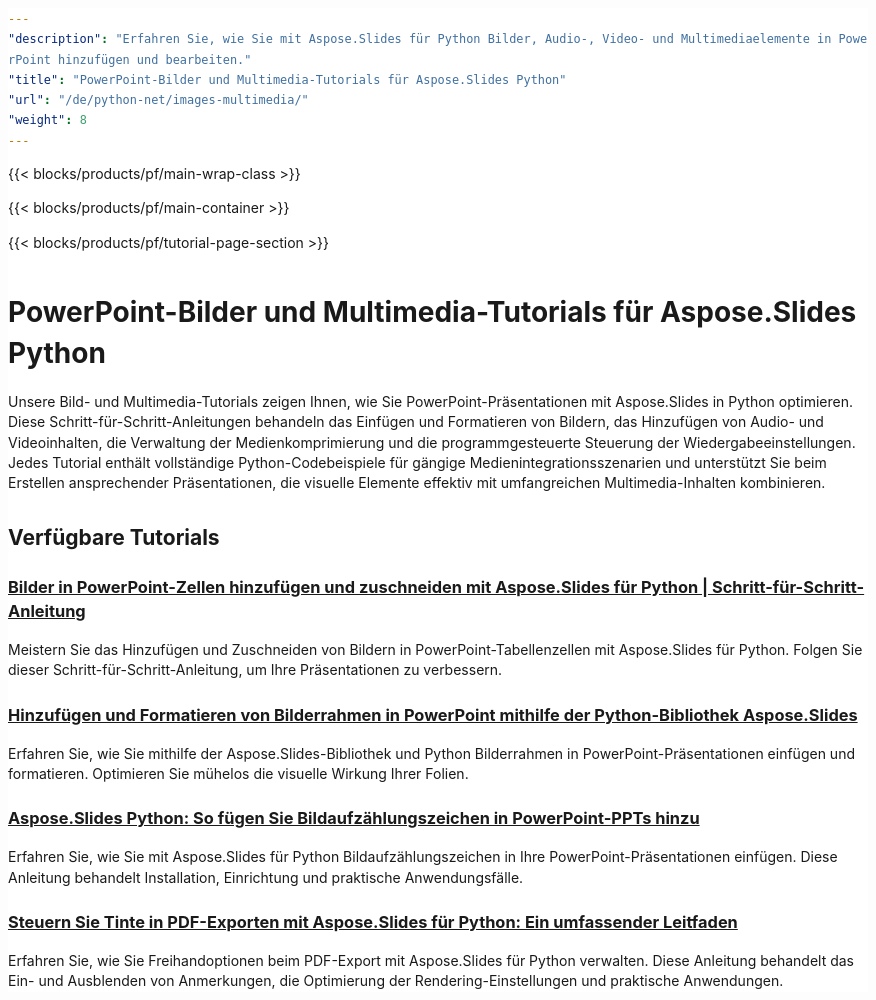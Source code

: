 ```yaml
---
"description": "Erfahren Sie, wie Sie mit Aspose.Slides für Python Bilder, Audio-, Video- und Multimediaelemente in PowerPoint hinzufügen und bearbeiten."
"title": "PowerPoint-Bilder und Multimedia-Tutorials für Aspose.Slides Python"
"url": "/de/python-net/images-multimedia/"
"weight": 8
---
```


{{< blocks/products/pf/main-wrap-class >}}

{{< blocks/products/pf/main-container >}}

{{< blocks/products/pf/tutorial-page-section >}}
# PowerPoint-Bilder und Multimedia-Tutorials für Aspose.Slides Python

Unsere Bild- und Multimedia-Tutorials zeigen Ihnen, wie Sie PowerPoint-Präsentationen mit Aspose.Slides in Python optimieren. Diese Schritt-für-Schritt-Anleitungen behandeln das Einfügen und Formatieren von Bildern, das Hinzufügen von Audio- und Videoinhalten, die Verwaltung der Medienkomprimierung und die programmgesteuerte Steuerung der Wiedergabeeinstellungen. Jedes Tutorial enthält vollständige Python-Codebeispiele für gängige Medienintegrationsszenarien und unterstützt Sie beim Erstellen ansprechender Präsentationen, die visuelle Elemente effektiv mit umfangreichen Multimedia-Inhalten kombinieren.

## Verfügbare Tutorials

### [Bilder in PowerPoint-Zellen hinzufügen und zuschneiden mit Aspose.Slides für Python | Schritt-für-Schritt-Anleitung](./add-crop-images-powerpoint-table-cells-aspose-slides/)
Meistern Sie das Hinzufügen und Zuschneiden von Bildern in PowerPoint-Tabellenzellen mit Aspose.Slides für Python. Folgen Sie dieser Schritt-für-Schritt-Anleitung, um Ihre Präsentationen zu verbessern.

### [Hinzufügen und Formatieren von Bilderrahmen in PowerPoint mithilfe der Python-Bibliothek Aspose.Slides](./aspose-slides-python-add-picture-frames-powerpoint/)
Erfahren Sie, wie Sie mithilfe der Aspose.Slides-Bibliothek und Python Bilderrahmen in PowerPoint-Präsentationen einfügen und formatieren. Optimieren Sie mühelos die visuelle Wirkung Ihrer Folien.

### [Aspose.Slides Python: So fügen Sie Bildaufzählungszeichen in PowerPoint-PPTs hinzu](./aspose-slides-python-image-bullets-ppt/)
Erfahren Sie, wie Sie mit Aspose.Slides für Python Bildaufzählungszeichen in Ihre PowerPoint-Präsentationen einfügen. Diese Anleitung behandelt Installation, Einrichtung und praktische Anwendungsfälle.

### [Steuern Sie Tinte in PDF-Exporten mit Aspose.Slides für Python: Ein umfassender Leitfaden](./aspose-slides-python-ink-pdf-export-control/)
Erfahren Sie, wie Sie Freihandoptionen beim PDF-Export mit Aspose.Slides für Python verwalten. Diese Anleitung behandelt das Ein- und Ausblenden von Anmerkungen, die Optimierung der Rendering-Einstellungen und praktische Anwendungen.
